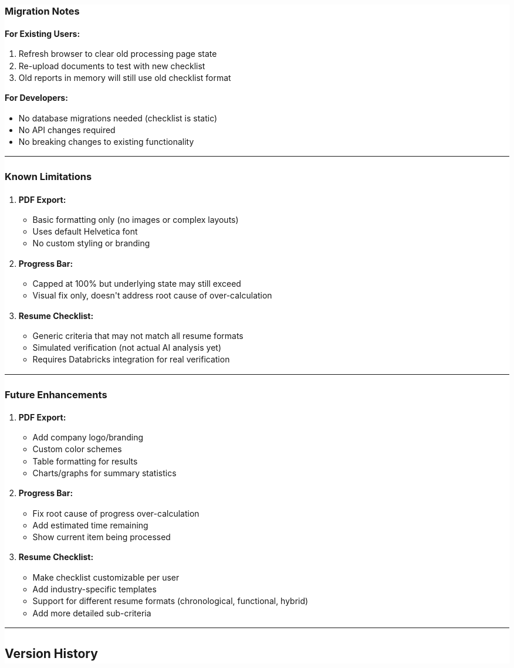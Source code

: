 
### Migration Notes

**For Existing Users:**
1. Refresh browser to clear old processing page state
2. Re-upload documents to test with new checklist
3. Old reports in memory will still use old checklist format

**For Developers:**
- No database migrations needed (checklist is static)
- No API changes required
- No breaking changes to existing functionality

---

### Known Limitations

1. **PDF Export:**
   - Basic formatting only (no images or complex layouts)
   - Uses default Helvetica font
   - No custom styling or branding

2. **Progress Bar:**
   - Capped at 100% but underlying state may still exceed
   - Visual fix only, doesn't address root cause of over-calculation

3. **Resume Checklist:**
   - Generic criteria that may not match all resume formats
   - Simulated verification (not actual AI analysis yet)
   - Requires Databricks integration for real verification

---

### Future Enhancements

1. **PDF Export:**
   - Add company logo/branding
   - Custom color schemes
   - Table formatting for results
   - Charts/graphs for summary statistics

2. **Progress Bar:**
   - Fix root cause of progress over-calculation
   - Add estimated time remaining
   - Show current item being processed

3. **Resume Checklist:**
   - Make checklist customizable per user
   - Add industry-specific templates
   - Support for different resume formats (chronological, functional, hybrid)
   - Add more detailed sub-criteria

---

## Version History
